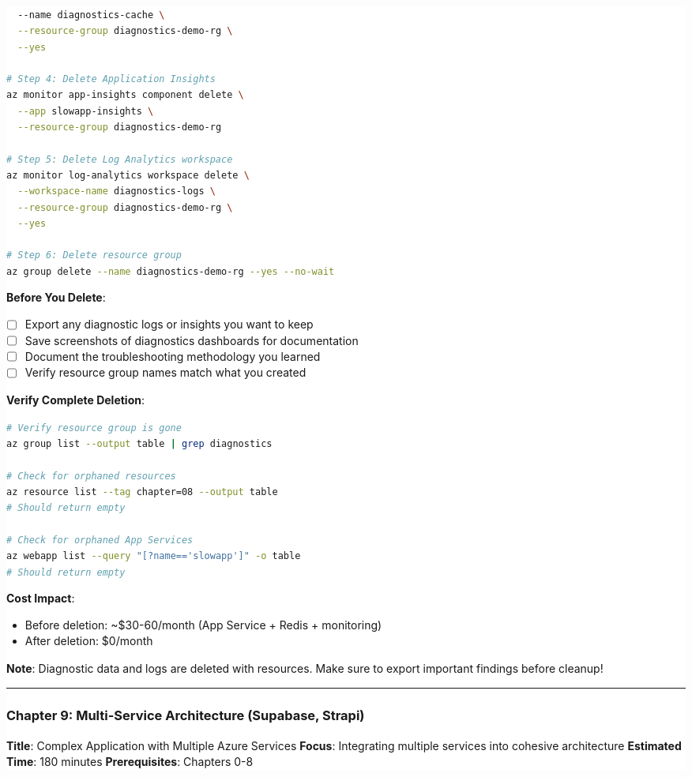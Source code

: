 ```bash
  --name diagnostics-cache \
  --resource-group diagnostics-demo-rg \
  --yes

# Step 4: Delete Application Insights
az monitor app-insights component delete \
  --app slowapp-insights \
  --resource-group diagnostics-demo-rg

# Step 5: Delete Log Analytics workspace
az monitor log-analytics workspace delete \
  --workspace-name diagnostics-logs \
  --resource-group diagnostics-demo-rg \
  --yes

# Step 6: Delete resource group
az group delete --name diagnostics-demo-rg --yes --no-wait
```

**Before You Delete**:
- [ ] Export any diagnostic logs or insights you want to keep
- [ ] Save screenshots of diagnostics dashboards for documentation
- [ ] Document the troubleshooting methodology you learned
- [ ] Verify resource group names match what you created

**Verify Complete Deletion**:
```bash
# Verify resource group is gone
az group list --output table | grep diagnostics

# Check for orphaned resources
az resource list --tag chapter=08 --output table
# Should return empty

# Check for orphaned App Services
az webapp list --query "[?name=='slowapp']" -o table
# Should return empty
```

**Cost Impact**:
- Before deletion: ~$30-60/month (App Service + Redis + monitoring)
- After deletion: $0/month

**Note**: Diagnostic data and logs are deleted with resources. Make sure to export important findings before cleanup!

---

### Chapter 9: Multi-Service Architecture (Supabase, Strapi)

**Title**: Complex Application with Multiple Azure Services
**Focus**: Integrating multiple services into cohesive architecture
**Estimated Time**: 180 minutes
**Prerequisites**: Chapters 0-8
